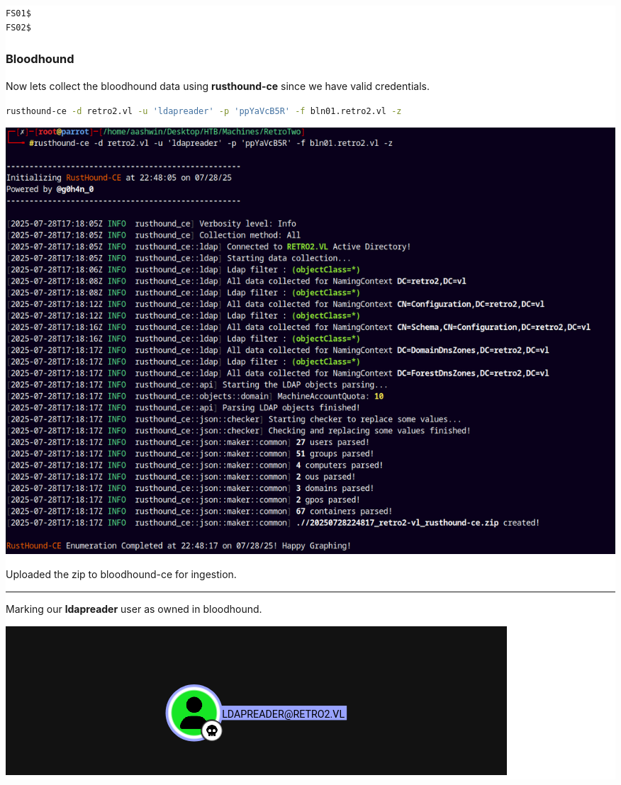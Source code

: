 ```text
FS01$
FS02$
```

### Bloodhound

Now lets collect the bloodhound data using **rusthound-ce** since we have valid credentials.

```bash
rusthound-ce -d retro2.vl -u 'ldapreader' -p 'ppYaVcB5R' -f bln01.retro2.vl -z
```

![image.png](/assets/images/RetroTwo_VL/image%2013.png)

Uploaded the zip to bloodhound-ce for ingestion.

---

Marking our **ldapreader** user as owned in bloodhound.

![image.png](/assets/images/RetroTwo_VL/image%2014.png)
